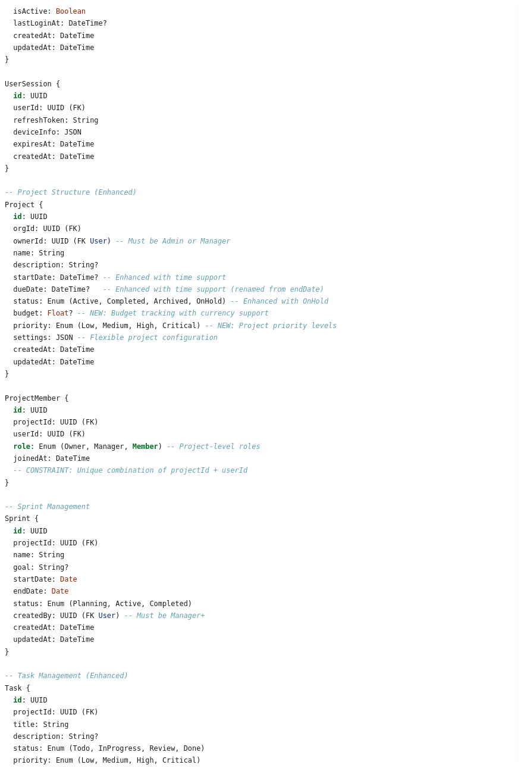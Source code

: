 ```sql
  isActive: Boolean
  lastLoginAt: DateTime?
  createdAt: DateTime
  updatedAt: DateTime
}

UserSession {
  id: UUID
  userId: UUID (FK)
  refreshToken: String
  deviceInfo: JSON
  expiresAt: DateTime
  createdAt: DateTime
}

-- Project Structure (Enhanced)
Project {
  id: UUID
  orgId: UUID (FK)
  ownerId: UUID (FK User) -- Must be Admin or Manager
  name: String
  description: String?
  startDate: DateTime? -- Enhanced with time support
  dueDate: DateTime?   -- Enhanced with time support (renamed from endDate)
  status: Enum (Active, Completed, Archived, OnHold) -- Enhanced with OnHold
  budget: Float? -- NEW: Budget tracking with currency support
  priority: Enum (Low, Medium, High, Critical) -- NEW: Project priority levels
  settings: JSON -- Flexible project configuration
  createdAt: DateTime
  updatedAt: DateTime
}

ProjectMember {
  id: UUID
  projectId: UUID (FK)
  userId: UUID (FK)
  role: Enum (Owner, Manager, Member) -- Project-level roles
  joinedAt: DateTime
  -- CONSTRAINT: Unique combination of projectId + userId
}

-- Sprint Management
Sprint {
  id: UUID
  projectId: UUID (FK)
  name: String
  goal: String?
  startDate: Date
  endDate: Date
  status: Enum (Planning, Active, Completed)
  createdBy: UUID (FK User) -- Must be Manager+
  createdAt: DateTime
  updatedAt: DateTime
}

-- Task Management (Enhanced)
Task {
  id: UUID
  projectId: UUID (FK)
  title: String
  description: String?
  status: Enum (Todo, InProgress, Review, Done)
  priority: Enum (Low, Medium, High, Critical)
```